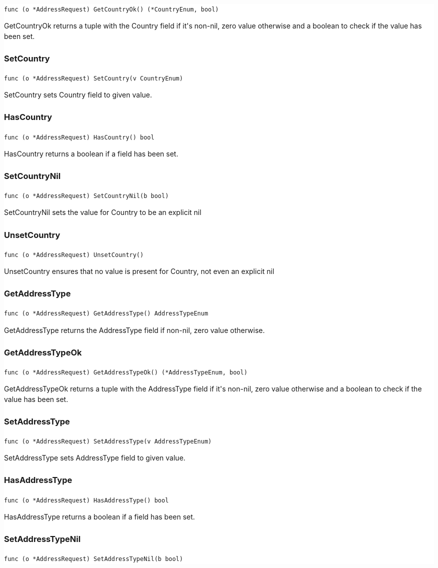 `func (o *AddressRequest) GetCountryOk() (*CountryEnum, bool)`

GetCountryOk returns a tuple with the Country field if it's non-nil, zero value otherwise
and a boolean to check if the value has been set.

### SetCountry

`func (o *AddressRequest) SetCountry(v CountryEnum)`

SetCountry sets Country field to given value.

### HasCountry

`func (o *AddressRequest) HasCountry() bool`

HasCountry returns a boolean if a field has been set.

### SetCountryNil

`func (o *AddressRequest) SetCountryNil(b bool)`

 SetCountryNil sets the value for Country to be an explicit nil

### UnsetCountry
`func (o *AddressRequest) UnsetCountry()`

UnsetCountry ensures that no value is present for Country, not even an explicit nil
### GetAddressType

`func (o *AddressRequest) GetAddressType() AddressTypeEnum`

GetAddressType returns the AddressType field if non-nil, zero value otherwise.

### GetAddressTypeOk

`func (o *AddressRequest) GetAddressTypeOk() (*AddressTypeEnum, bool)`

GetAddressTypeOk returns a tuple with the AddressType field if it's non-nil, zero value otherwise
and a boolean to check if the value has been set.

### SetAddressType

`func (o *AddressRequest) SetAddressType(v AddressTypeEnum)`

SetAddressType sets AddressType field to given value.

### HasAddressType

`func (o *AddressRequest) HasAddressType() bool`

HasAddressType returns a boolean if a field has been set.

### SetAddressTypeNil

`func (o *AddressRequest) SetAddressTypeNil(b bool)`
